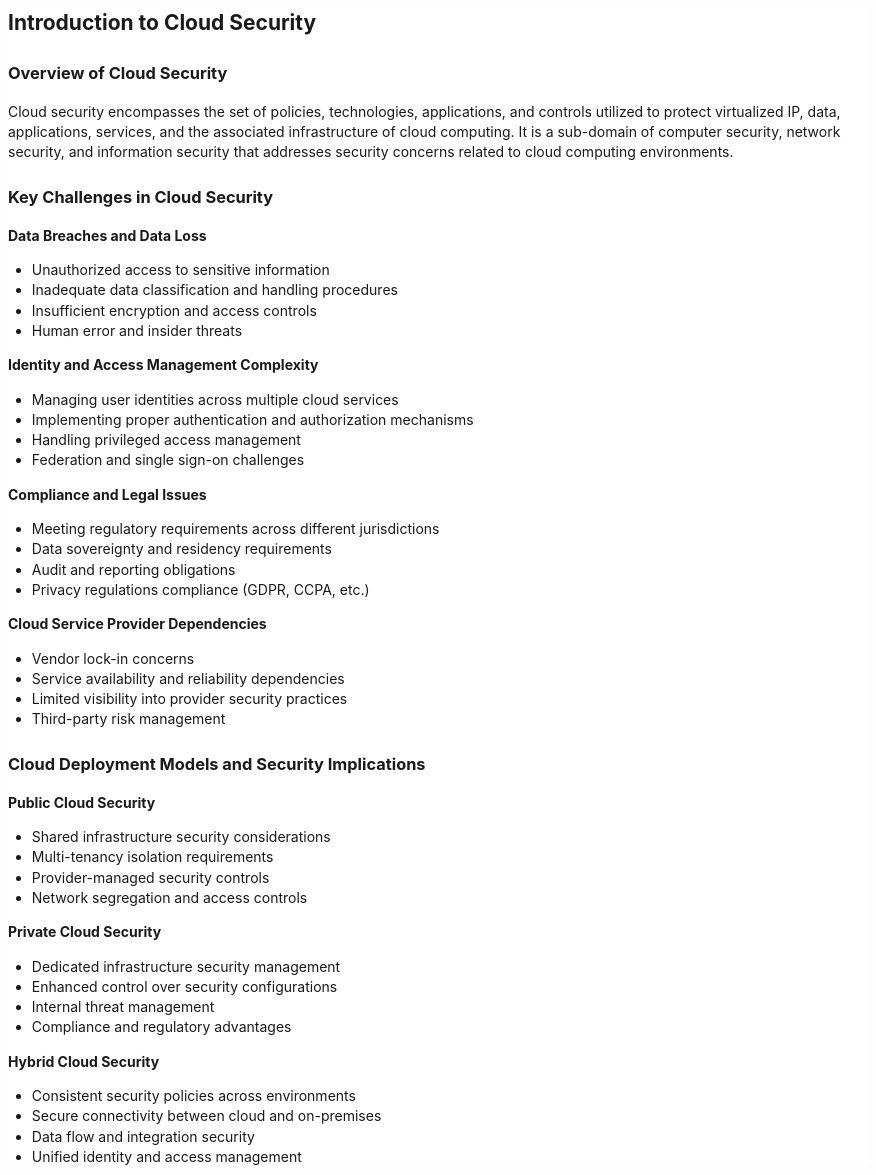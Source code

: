 
## Introduction to Cloud Security

### Overview of Cloud Security

Cloud security encompasses the set of policies, technologies, applications, and controls utilized to protect virtualized IP, data, applications, services, and the associated infrastructure of cloud computing. It is a sub-domain of computer security, network security, and information security that addresses security concerns related to cloud computing environments.

### Key Challenges in Cloud Security

**Data Breaches and Data Loss**
- Unauthorized access to sensitive information
- Inadequate data classification and handling procedures
- Insufficient encryption and access controls
- Human error and insider threats

**Identity and Access Management Complexity**
- Managing user identities across multiple cloud services
- Implementing proper authentication and authorization mechanisms
- Handling privileged access management
- Federation and single sign-on challenges

**Compliance and Legal Issues**
- Meeting regulatory requirements across different jurisdictions
- Data sovereignty and residency requirements
- Audit and reporting obligations
- Privacy regulations compliance (GDPR, CCPA, etc.)

**Cloud Service Provider Dependencies**
- Vendor lock-in concerns
- Service availability and reliability dependencies
- Limited visibility into provider security practices
- Third-party risk management

### Cloud Deployment Models and Security Implications

**Public Cloud Security**
- Shared infrastructure security considerations
- Multi-tenancy isolation requirements
- Provider-managed security controls
- Network segregation and access controls

**Private Cloud Security**
- Dedicated infrastructure security management
- Enhanced control over security configurations
- Internal threat management
- Compliance and regulatory advantages

**Hybrid Cloud Security**
- Consistent security policies across environments
- Secure connectivity between cloud and on-premises
- Data flow and integration security
- Unified identity and access management
